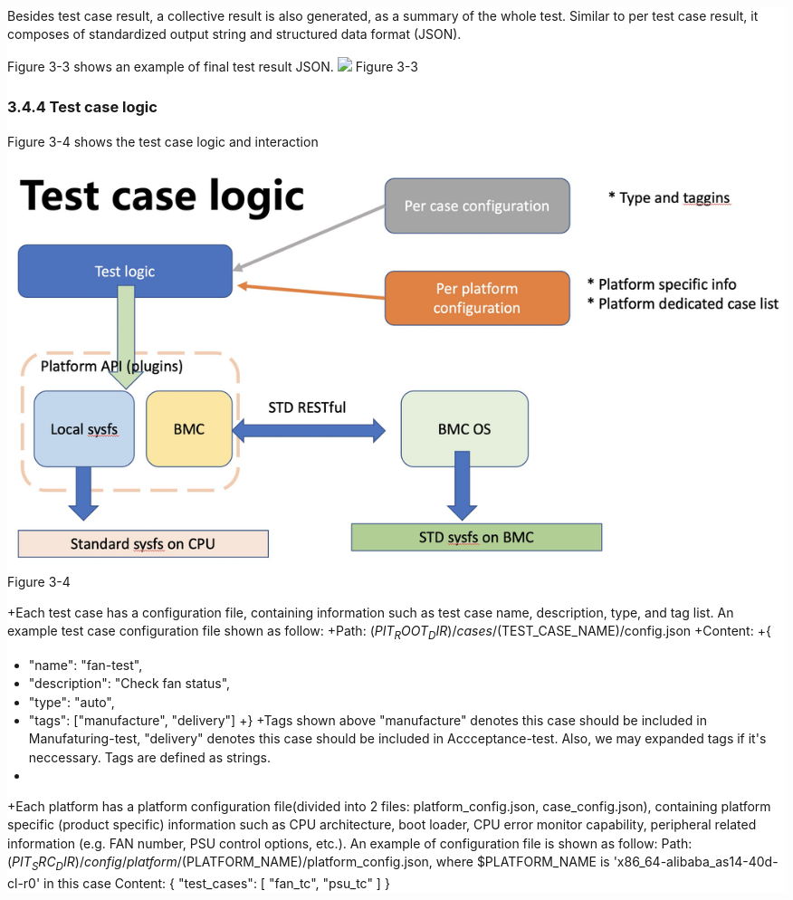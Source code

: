 Besides test case result, a collective result is also generated, as a summary of the whole test. Similar to per test case result, it composes of standardized output string and structured data format (JSON).

Figure 3-3 shows an example of final test result JSON.
![](images/PIT_final_test_result.png)
Figure 3-3

### 3.4.4 Test case logic

Figure 3-4 shows the test case logic and interaction
![](images/PIT_test_case_logic.png)
Figure 3-4

+Each test case has a configuration file, containing information such as test case name, description, type, and tag list. An example test case configuration file shown as follow:
+Path: $(PIT_ROOT_DIR)/cases/$(TEST_CASE_NAME)/config.json
+Content:
+{
+    "name": "fan-test",
+    "description": "Check fan status",
+    "type": "auto",
+    "tags": ["manufacture", "delivery"]
+}
+Tags shown above "manufacture" denotes this case should be included in Manufaturing-test, "delivery" denotes this case should be included in Accceptance-test. Also, we may expanded tags if it's neccessary. Tags are defined as strings.
+
+Each platform has a platform configuration file(divided into 2 files: platform_config.json, case_config.json), containing platform specific (product specific) information such as CPU architecture, boot loader, CPU error monitor capability, peripheral related information (e.g. FAN number, PSU control options, etc.). An example of configuration file is shown as follow:
Path: $(PIT_SRC_DIR)/config/platform/$(PLATFORM_NAME)/platform_config.json, where $PLATFORM_NAME is 'x86_64-alibaba_as14-40d-cl-r0' in this case
Content:
{
    "test_cases": [
        "fan_tc",
        "psu_tc"
    ]
}